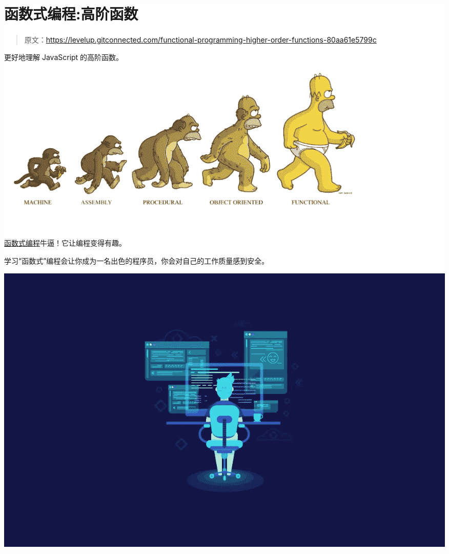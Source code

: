# 函数式编程:高阶函数

> 原文：<https://levelup.gitconnected.com/functional-programming-higher-order-functions-80aa61e5799c>

更好地理解 JavaScript 的高阶函数。

![](img/d0bd5a57eedadffbe519488d91f762af.png)

[函数式编程](https://medium.com/@FunctionalWorks/what-functional-programming-is-why-it-makes-you-better-29ee34284a6e)牛逼！它让编程变得有趣。

学习“函数式”编程会让你成为一名出色的程序员，你会对自己的工作质量感到安全。

![](img/700c6ce074074c185c8ab915543ca467.png)
